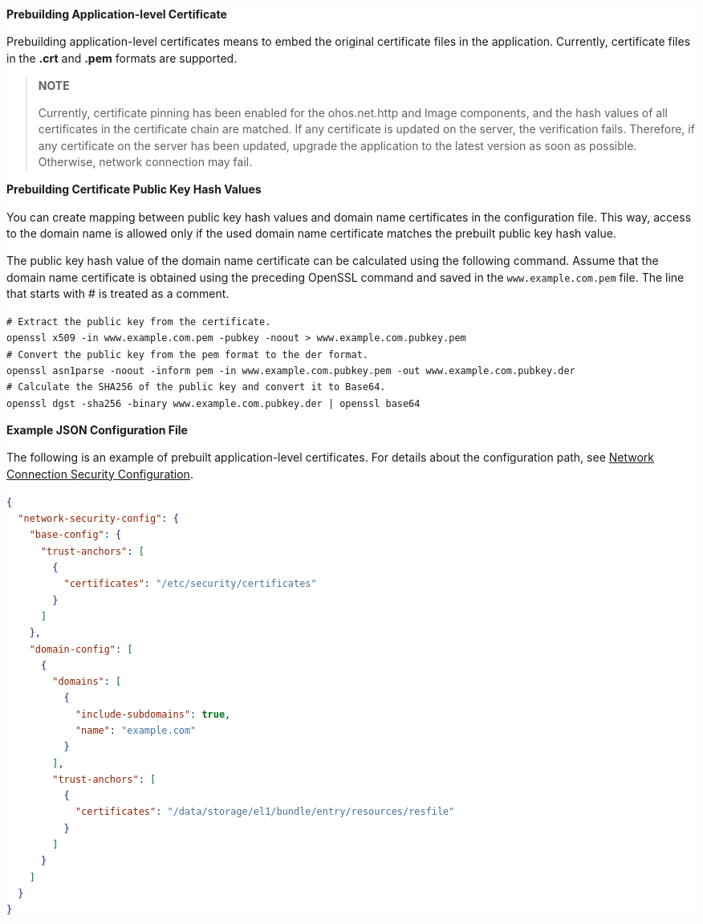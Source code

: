 **Prebuilding Application-level Certificate**

Prebuilding application-level certificates means to embed the original certificate files in the application. Currently, certificate files in the **.crt** and **.pem** formats are supported.

> **NOTE**
>
> Currently, certificate pinning has been enabled for the ohos.net.http and Image components, and the hash values of all certificates in the certificate chain are matched. If any certificate is updated on the server, the verification fails. Therefore, if any certificate on the server has been updated, upgrade the application to the latest version as soon as possible. Otherwise, network connection may fail.

**Prebuilding Certificate Public Key Hash Values**

You can create mapping between public key hash values and domain name certificates in the configuration file. This way, access to the domain name is allowed only if the used domain name certificate matches the prebuilt public key hash value.

The public key hash value of the domain name certificate can be calculated using the following command. Assume that the domain name certificate is obtained using the preceding OpenSSL command and saved in the `www.example.com.pem` file. The line that starts with # is treated as a comment.

```
# Extract the public key from the certificate.
openssl x509 -in www.example.com.pem -pubkey -noout > www.example.com.pubkey.pem
# Convert the public key from the pem format to the der format.
openssl asn1parse -noout -inform pem -in www.example.com.pubkey.pem -out www.example.com.pubkey.der
# Calculate the SHA256 of the public key and convert it to Base64.
openssl dgst -sha256 -binary www.example.com.pubkey.der | openssl base64
```

**Example JSON Configuration File**

The following is an example of prebuilt application-level certificates. For details about the configuration path, see [Network Connection Security Configuration](https://developer.huawei.com/consumer/en/doc/best-practices/bpta-network-ca-security#section5454123841911).

```json
{
  "network-security-config": {
    "base-config": {
      "trust-anchors": [
        {
          "certificates": "/etc/security/certificates"
        }
      ]
    },
    "domain-config": [
      {
        "domains": [
          {
            "include-subdomains": true,
            "name": "example.com"
          }
        ],
        "trust-anchors": [
          {
            "certificates": "/data/storage/el1/bundle/entry/resources/resfile"
          }
        ]
      }
    ]
  }
}
```
